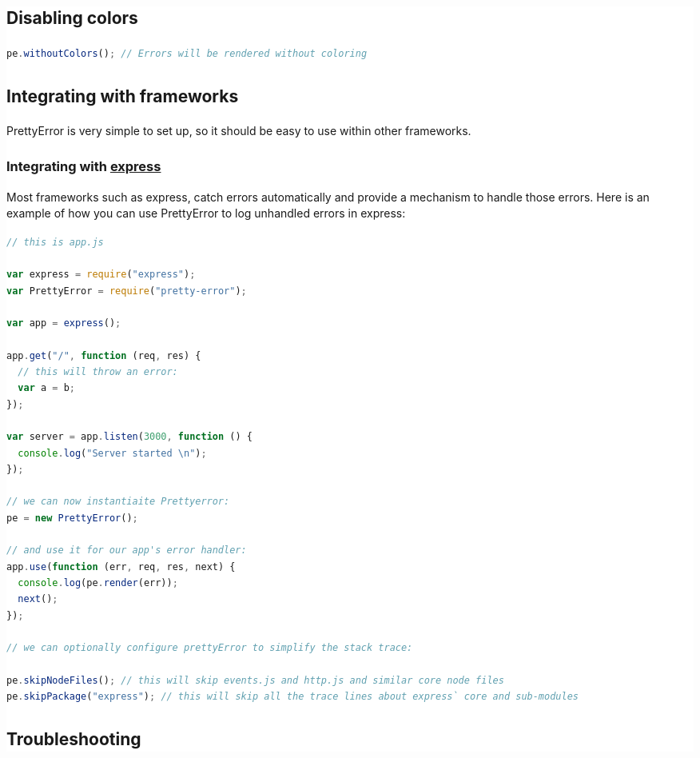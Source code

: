 ## Disabling colors

```javascript
pe.withoutColors(); // Errors will be rendered without coloring
```

## Integrating with frameworks

PrettyError is very simple to set up, so it should be easy to use within other frameworks.

### Integrating with [express](https://github.com/visionmedia/express)

Most frameworks such as express, catch errors automatically and provide a mechanism to handle those errors. Here is an example of how you can use PrettyError to log unhandled errors in express:

```javascript
// this is app.js

var express = require("express");
var PrettyError = require("pretty-error");

var app = express();

app.get("/", function (req, res) {
  // this will throw an error:
  var a = b;
});

var server = app.listen(3000, function () {
  console.log("Server started \n");
});

// we can now instantiaite Prettyerror:
pe = new PrettyError();

// and use it for our app's error handler:
app.use(function (err, req, res, next) {
  console.log(pe.render(err));
  next();
});

// we can optionally configure prettyError to simplify the stack trace:

pe.skipNodeFiles(); // this will skip events.js and http.js and similar core node files
pe.skipPackage("express"); // this will skip all the trace lines about express` core and sub-modules
```

## Troubleshooting
